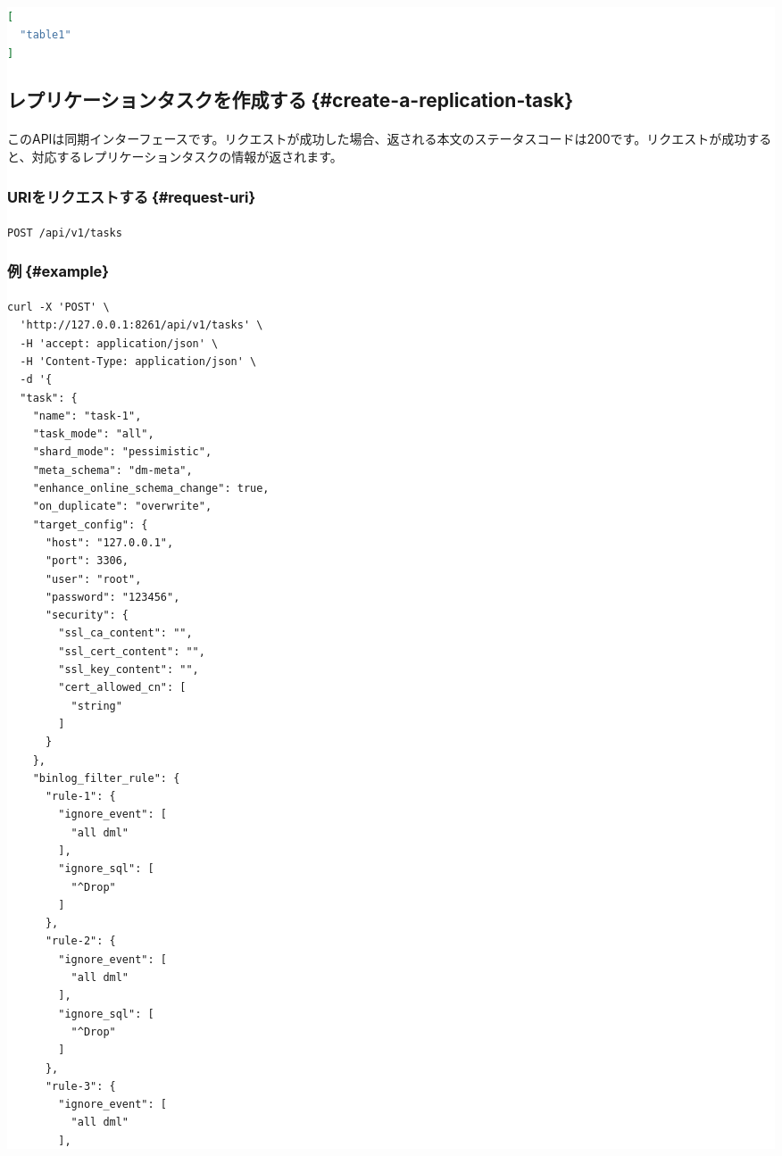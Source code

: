 ```json
[
  "table1"
]
```

## レプリケーションタスクを作成する {#create-a-replication-task}

このAPIは同期インターフェースです。リクエストが成功した場合、返される本文のステータスコードは200です。リクエストが成功すると、対応するレプリケーションタスクの情報が返されます。

### URIをリクエストする {#request-uri}

`POST /api/v1/tasks`

### 例 {#example}


```shell
curl -X 'POST' \
  'http://127.0.0.1:8261/api/v1/tasks' \
  -H 'accept: application/json' \
  -H 'Content-Type: application/json' \
  -d '{
  "task": {
    "name": "task-1",
    "task_mode": "all",
    "shard_mode": "pessimistic",
    "meta_schema": "dm-meta",
    "enhance_online_schema_change": true,
    "on_duplicate": "overwrite",
    "target_config": {
      "host": "127.0.0.1",
      "port": 3306,
      "user": "root",
      "password": "123456",
      "security": {
        "ssl_ca_content": "",
        "ssl_cert_content": "",
        "ssl_key_content": "",
        "cert_allowed_cn": [
          "string"
        ]
      }
    },
    "binlog_filter_rule": {
      "rule-1": {
        "ignore_event": [
          "all dml"
        ],
        "ignore_sql": [
          "^Drop"
        ]
      },
      "rule-2": {
        "ignore_event": [
          "all dml"
        ],
        "ignore_sql": [
          "^Drop"
        ]
      },
      "rule-3": {
        "ignore_event": [
          "all dml"
        ],
```